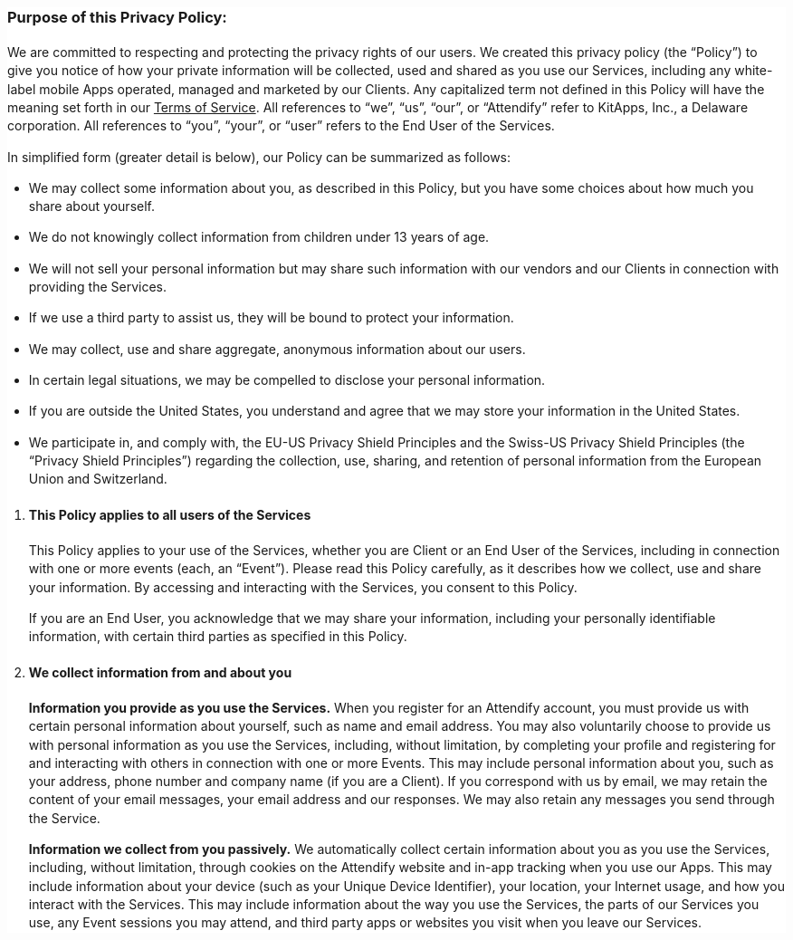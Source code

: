 ### Purpose of this Privacy Policy:

We are committed to respecting and protecting the privacy rights of our users. We created this privacy policy (the “Policy”) to give you notice of how your private information will be collected, used and shared as you use our Services, including any white-label mobile Apps operated, managed and marketed by our Clients. Any capitalized term not defined in this Policy will have the meaning set forth in our [Terms of Service](https://attendify.com/terms_of_service/). All references to “we”, “us”, “our”, or “Attendify” refer to KitApps, Inc., a Delaware corporation. All references to “you”, “your”, or “user” refers to the End User of the Services.

In simplified form (greater detail is below), our Policy can be summarized as follows:

*   We may collect some information about you, as described in this Policy, but you have some choices about how much you share about yourself.
    
*   We do not knowingly collect information from children under 13 years of age.
    
*   We will not sell your personal information but may share such information with our vendors and our Clients in connection with providing the Services.
    
*   If we use a third party to assist us, they will be bound to protect your information.
    
*   We may collect, use and share aggregate, anonymous information about our users.
    
*   In certain legal situations, we may be compelled to disclose your personal information.
    
*   If you are outside the United States, you understand and agree that we may store your information in the United States.
    
*   We participate in, and comply with, the EU-US Privacy Shield Principles and the Swiss-US Privacy Shield Principles (the “Privacy Shield Principles”) regarding the collection, use, sharing, and retention of personal information from the European Union and Switzerland.
    

1.  #### This Policy applies to all users of the Services
    
    This Policy applies to your use of the Services, whether you are Client or an End User of the Services, including in connection with one or more events (each, an “Event”). Please read this Policy carefully, as it describes how we collect, use and share your information. By accessing and interacting with the Services, you consent to this Policy.
    
    If you are an End User, you acknowledge that we may share your information, including your personally identifiable information, with certain third parties as specified in this Policy.
    
2.  #### We collect information from and about you
    
    **Information you provide as you use the Services.** When you register for an Attendify account, you must provide us with certain personal information about yourself, such as name and email address. You may also voluntarily choose to provide us with personal information as you use the Services, including, without limitation, by completing your profile and registering for and interacting with others in connection with one or more Events. This may include personal information about you, such as your address, phone number and company name (if you are a Client). If you correspond with us by email, we may retain the content of your email messages, your email address and our responses. We may also retain any messages you send through the Service.
    
    **Information we collect from you passively.** We automatically collect certain information about you as you use the Services, including, without limitation, through cookies on the Attendify website and in-app tracking when you use our Apps. This may include information about your device (such as your Unique Device Identifier), your location, your Internet usage, and how you interact with the Services. This may include information about the way you use the Services, the parts of our Services you use, any Event sessions you may attend, and third party apps or websites you visit when you leave our Services.
    